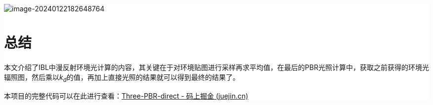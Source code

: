 ![image-20240122182648764](https://picbed-1255660905.cos.ap-chengdu.myqcloud.com/doc/image-20240122182648764.png)

# 总结

本文介绍了IBL中漫反射环境光计算的内容，其关键在于对环境贴图进行采样再求平均值，在最后的PBR光照计算中，获取之前获得的环境光辐照图，然后乘以$k_d$的值，再加上直接光照的结果就可以得到最终的结果了。



本项目的完整代码可以在此进行查看：[Three-PBR-direct - 码上掘金 (juejin.cn)](https://code.juejin.cn/pen/7325389918245486633)
